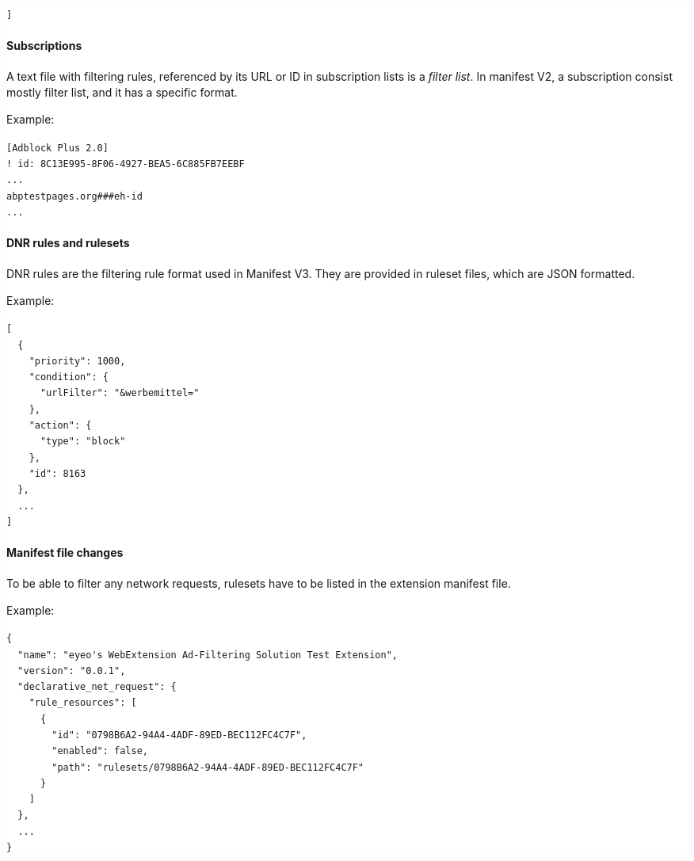 ```
]
```

#### Subscriptions

A text file with filtering rules, referenced by its URL or ID in subscription
lists is a _filter list_. In manifest V2, a subscription consist mostly filter
list, and it has a specific format.

Example:

```
[Adblock Plus 2.0]
! id: 8C13E995-8F06-4927-BEA5-6C885FB7EEBF
...
abptestpages.org###eh-id
...
```

#### DNR rules and rulesets

DNR rules are the filtering rule format used in Manifest V3. They are provided
in ruleset files, which are JSON formatted.

Example:

```
[
  {
    "priority": 1000,
    "condition": {
      "urlFilter": "&werbemittel="
    },
    "action": {
      "type": "block"
    },
    "id": 8163
  },
  ...
]
```

#### Manifest file changes

To be able to filter any network requests, rulesets have to be listed in the
extension manifest file.

Example:

```
{
  "name": "eyeo's WebExtension Ad-Filtering Solution Test Extension",
  "version": "0.0.1",
  "declarative_net_request": {
    "rule_resources": [
      {
        "id": "0798B6A2-94A4-4ADF-89ED-BEC112FC4C7F",
        "enabled": false,
        "path": "rulesets/0798B6A2-94A4-4ADF-89ED-BEC112FC4C7F"
      }
    ]
  },
  ...
}
```
